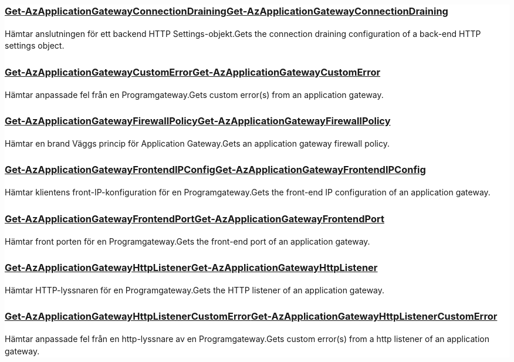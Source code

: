 ### [<span data-ttu-id="8e273-216">Get-AzApplicationGatewayConnectionDraining</span><span class="sxs-lookup"><span data-stu-id="8e273-216">Get-AzApplicationGatewayConnectionDraining</span></span>](Get-AzApplicationGatewayConnectionDraining.md)
<span data-ttu-id="8e273-217">Hämtar anslutningen för ett backend HTTP Settings-objekt.</span><span class="sxs-lookup"><span data-stu-id="8e273-217">Gets the connection draining configuration of a back-end HTTP settings object.</span></span>

### [<span data-ttu-id="8e273-218">Get-AzApplicationGatewayCustomError</span><span class="sxs-lookup"><span data-stu-id="8e273-218">Get-AzApplicationGatewayCustomError</span></span>](Get-AzApplicationGatewayCustomError.md)
<span data-ttu-id="8e273-219">Hämtar anpassade fel från en Programgateway.</span><span class="sxs-lookup"><span data-stu-id="8e273-219">Gets custom error(s) from an application gateway.</span></span>

### [<span data-ttu-id="8e273-220">Get-AzApplicationGatewayFirewallPolicy</span><span class="sxs-lookup"><span data-stu-id="8e273-220">Get-AzApplicationGatewayFirewallPolicy</span></span>](Get-AzApplicationGatewayFirewallPolicy.md)
<span data-ttu-id="8e273-221">Hämtar en brand Väggs princip för Application Gateway.</span><span class="sxs-lookup"><span data-stu-id="8e273-221">Gets an application gateway firewall policy.</span></span>

### [<span data-ttu-id="8e273-222">Get-AzApplicationGatewayFrontendIPConfig</span><span class="sxs-lookup"><span data-stu-id="8e273-222">Get-AzApplicationGatewayFrontendIPConfig</span></span>](Get-AzApplicationGatewayFrontendIPConfig.md)
<span data-ttu-id="8e273-223">Hämtar klientens front-IP-konfiguration för en Programgateway.</span><span class="sxs-lookup"><span data-stu-id="8e273-223">Gets the front-end IP configuration of an application gateway.</span></span>

### [<span data-ttu-id="8e273-224">Get-AzApplicationGatewayFrontendPort</span><span class="sxs-lookup"><span data-stu-id="8e273-224">Get-AzApplicationGatewayFrontendPort</span></span>](Get-AzApplicationGatewayFrontendPort.md)
<span data-ttu-id="8e273-225">Hämtar front porten för en Programgateway.</span><span class="sxs-lookup"><span data-stu-id="8e273-225">Gets the front-end port of an application gateway.</span></span>

### [<span data-ttu-id="8e273-226">Get-AzApplicationGatewayHttpListener</span><span class="sxs-lookup"><span data-stu-id="8e273-226">Get-AzApplicationGatewayHttpListener</span></span>](Get-AzApplicationGatewayHttpListener.md)
<span data-ttu-id="8e273-227">Hämtar HTTP-lyssnaren för en Programgateway.</span><span class="sxs-lookup"><span data-stu-id="8e273-227">Gets the HTTP listener of an application gateway.</span></span>

### [<span data-ttu-id="8e273-228">Get-AzApplicationGatewayHttpListenerCustomError</span><span class="sxs-lookup"><span data-stu-id="8e273-228">Get-AzApplicationGatewayHttpListenerCustomError</span></span>](Get-AzApplicationGatewayHttpListenerCustomError.md)
<span data-ttu-id="8e273-229">Hämtar anpassade fel från en http-lyssnare av en Programgateway.</span><span class="sxs-lookup"><span data-stu-id="8e273-229">Gets custom error(s) from a http listener of an application gateway.</span></span>
